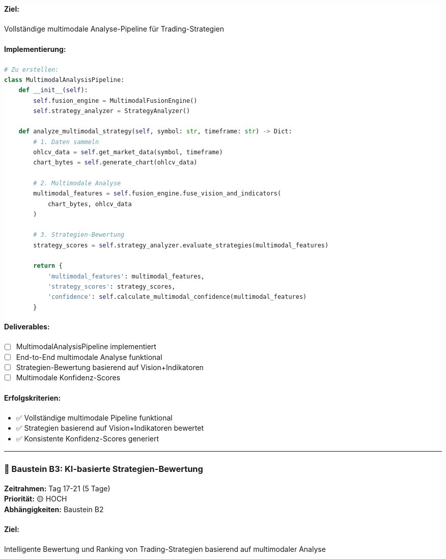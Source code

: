 #### **Ziel:**
Vollständige multimodale Analyse-Pipeline für Trading-Strategien

#### **Implementierung:**
```python
# Zu erstellen:
class MultimodalAnalysisPipeline:
    def __init__(self):
        self.fusion_engine = MultimodalFusionEngine()
        self.strategy_analyzer = StrategyAnalyzer()
    
    def analyze_multimodal_strategy(self, symbol: str, timeframe: str) -> Dict:
        # 1. Daten sammeln
        ohlcv_data = self.get_market_data(symbol, timeframe)
        chart_bytes = self.generate_chart(ohlcv_data)
        
        # 2. Multimodale Analyse
        multimodal_features = self.fusion_engine.fuse_vision_and_indicators(
            chart_bytes, ohlcv_data
        )
        
        # 3. Strategien-Bewertung
        strategy_scores = self.strategy_analyzer.evaluate_strategies(multimodal_features)
        
        return {
            'multimodal_features': multimodal_features,
            'strategy_scores': strategy_scores,
            'confidence': self.calculate_multimodal_confidence(multimodal_features)
        }
```

#### **Deliverables:**
- [ ] MultimodalAnalysisPipeline implementiert
- [ ] End-to-End multimodale Analyse funktional
- [ ] Strategien-Bewertung basierend auf Vision+Indikatoren
- [ ] Multimodale Konfidenz-Scores

#### **Erfolgskriterien:**
- ✅ Vollständige multimodale Pipeline funktional
- ✅ Strategien basierend auf Vision+Indikatoren bewertet
- ✅ Konsistente Konfidenz-Scores generiert

---

### **🧩 Baustein B3: KI-basierte Strategien-Bewertung**
**Zeitrahmen:** Tag 17-21 (5 Tage)  
**Priorität:** 🟡 HOCH  
**Abhängigkeiten:** Baustein B2  

#### **Ziel:**
Intelligente Bewertung und Ranking von Trading-Strategien basierend auf multimodaler Analyse

